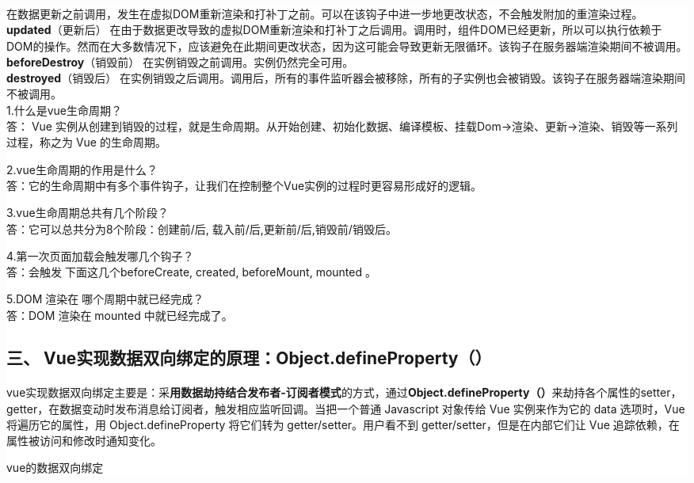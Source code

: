 &#x5728;&#x6570;&#x636E;&#x66F4;&#x65B0;&#x4E4B;&#x524D;&#x8C03;&#x7528;&#xFF0C;&#x53D1;&#x751F;&#x5728;&#x865A;&#x62DF;DOM&#x91CD;&#x65B0;&#x6E32;&#x67D3;&#x548C;&#x6253;&#x8865;&#x4E01;&#x4E4B;&#x524D;&#x3002;&#x53EF;&#x4EE5;&#x5728;&#x8BE5;&#x94A9;&#x5B50;&#x4E2D;&#x8FDB;&#x4E00;&#x6B65;&#x5730;&#x66F4;&#x6539;&#x72B6;&#x6001;&#xFF0C;&#x4E0D;&#x4F1A;&#x89E6;&#x53D1;&#x9644;&#x52A0;&#x7684;&#x91CD;&#x6E32;&#x67D3;&#x8FC7;&#x7A0B;&#x3002;<br><strong>updated</strong>&#xFF08;&#x66F4;&#x65B0;&#x540E;&#xFF09; &#x5728;&#x7531;&#x4E8E;&#x6570;&#x636E;&#x66F4;&#x6539;&#x5BFC;&#x81F4;&#x7684;&#x865A;&#x62DF;DOM&#x91CD;&#x65B0;&#x6E32;&#x67D3;&#x548C;&#x6253;&#x8865;&#x4E01;&#x4E4B;&#x540E;&#x8C03;&#x7528;&#x3002;&#x8C03;&#x7528;&#x65F6;&#xFF0C;&#x7EC4;&#x4EF6;DOM&#x5DF2;&#x7ECF;&#x66F4;&#x65B0;&#xFF0C;&#x6240;&#x4EE5;&#x53EF;&#x4EE5;&#x6267;&#x884C;&#x4F9D;&#x8D56;&#x4E8E;DOM&#x7684;&#x64CD;&#x4F5C;&#x3002;&#x7136;&#x800C;&#x5728;&#x5927;&#x591A;&#x6570;&#x60C5;&#x51B5;&#x4E0B;&#xFF0C;&#x5E94;&#x8BE5;&#x907F;&#x514D;&#x5728;&#x6B64;&#x671F;&#x95F4;&#x66F4;&#x6539;&#x72B6;&#x6001;&#xFF0C;&#x56E0;&#x4E3A;&#x8FD9;&#x53EF;&#x80FD;&#x4F1A;&#x5BFC;&#x81F4;&#x66F4;&#x65B0;&#x65E0;&#x9650;&#x5FAA;&#x73AF;&#x3002;&#x8BE5;&#x94A9;&#x5B50;&#x5728;&#x670D;&#x52A1;&#x5668;&#x7AEF;&#x6E32;&#x67D3;&#x671F;&#x95F4;&#x4E0D;&#x88AB;&#x8C03;&#x7528;&#x3002;<br><strong>beforeDestroy</strong>&#xFF08;&#x9500;&#x6BC1;&#x524D;&#xFF09; &#x5728;&#x5B9E;&#x4F8B;&#x9500;&#x6BC1;&#x4E4B;&#x524D;&#x8C03;&#x7528;&#x3002;&#x5B9E;&#x4F8B;&#x4ECD;&#x7136;&#x5B8C;&#x5168;&#x53EF;&#x7528;&#x3002;<br><strong>destroyed</strong>&#xFF08;&#x9500;&#x6BC1;&#x540E;&#xFF09; &#x5728;&#x5B9E;&#x4F8B;&#x9500;&#x6BC1;&#x4E4B;&#x540E;&#x8C03;&#x7528;&#x3002;&#x8C03;&#x7528;&#x540E;&#xFF0C;&#x6240;&#x6709;&#x7684;&#x4E8B;&#x4EF6;&#x76D1;&#x542C;&#x5668;&#x4F1A;&#x88AB;&#x79FB;&#x9664;&#xFF0C;&#x6240;&#x6709;&#x7684;&#x5B50;&#x5B9E;&#x4F8B;&#x4E5F;&#x4F1A;&#x88AB;&#x9500;&#x6BC1;&#x3002;&#x8BE5;&#x94A9;&#x5B50;&#x5728;&#x670D;&#x52A1;&#x5668;&#x7AEF;&#x6E32;&#x67D3;&#x671F;&#x95F4;&#x4E0D;&#x88AB;&#x8C03;&#x7528;&#x3002;<br>1.&#x4EC0;&#x4E48;&#x662F;vue&#x751F;&#x547D;&#x5468;&#x671F;&#xFF1F;<br>&#x7B54;&#xFF1A; Vue &#x5B9E;&#x4F8B;&#x4ECE;&#x521B;&#x5EFA;&#x5230;&#x9500;&#x6BC1;&#x7684;&#x8FC7;&#x7A0B;&#xFF0C;&#x5C31;&#x662F;&#x751F;&#x547D;&#x5468;&#x671F;&#x3002;&#x4ECE;&#x5F00;&#x59CB;&#x521B;&#x5EFA;&#x3001;&#x521D;&#x59CB;&#x5316;&#x6570;&#x636E;&#x3001;&#x7F16;&#x8BD1;&#x6A21;&#x677F;&#x3001;&#x6302;&#x8F7D;Dom&#x2192;&#x6E32;&#x67D3;&#x3001;&#x66F4;&#x65B0;&#x2192;&#x6E32;&#x67D3;&#x3001;&#x9500;&#x6BC1;&#x7B49;&#x4E00;&#x7CFB;&#x5217;&#x8FC7;&#x7A0B;&#xFF0C;&#x79F0;&#x4E4B;&#x4E3A; Vue &#x7684;&#x751F;&#x547D;&#x5468;&#x671F;&#x3002;</p><p>2.vue&#x751F;&#x547D;&#x5468;&#x671F;&#x7684;&#x4F5C;&#x7528;&#x662F;&#x4EC0;&#x4E48;&#xFF1F;<br>&#x7B54;&#xFF1A;&#x5B83;&#x7684;&#x751F;&#x547D;&#x5468;&#x671F;&#x4E2D;&#x6709;&#x591A;&#x4E2A;&#x4E8B;&#x4EF6;&#x94A9;&#x5B50;&#xFF0C;&#x8BA9;&#x6211;&#x4EEC;&#x5728;&#x63A7;&#x5236;&#x6574;&#x4E2A;Vue&#x5B9E;&#x4F8B;&#x7684;&#x8FC7;&#x7A0B;&#x65F6;&#x66F4;&#x5BB9;&#x6613;&#x5F62;&#x6210;&#x597D;&#x7684;&#x903B;&#x8F91;&#x3002;</p><p>3.vue&#x751F;&#x547D;&#x5468;&#x671F;&#x603B;&#x5171;&#x6709;&#x51E0;&#x4E2A;&#x9636;&#x6BB5;&#xFF1F;<br>&#x7B54;&#xFF1A;&#x5B83;&#x53EF;&#x4EE5;&#x603B;&#x5171;&#x5206;&#x4E3A;8&#x4E2A;&#x9636;&#x6BB5;&#xFF1A;&#x521B;&#x5EFA;&#x524D;/&#x540E;, &#x8F7D;&#x5165;&#x524D;/&#x540E;,&#x66F4;&#x65B0;&#x524D;/&#x540E;,&#x9500;&#x6BC1;&#x524D;/&#x9500;&#x6BC1;&#x540E;&#x3002;</p><p>4.&#x7B2C;&#x4E00;&#x6B21;&#x9875;&#x9762;&#x52A0;&#x8F7D;&#x4F1A;&#x89E6;&#x53D1;&#x54EA;&#x51E0;&#x4E2A;&#x94A9;&#x5B50;&#xFF1F;<br>&#x7B54;&#xFF1A;&#x4F1A;&#x89E6;&#x53D1; &#x4E0B;&#x9762;&#x8FD9;&#x51E0;&#x4E2A;beforeCreate, created, beforeMount, mounted &#x3002;</p><p>5.DOM &#x6E32;&#x67D3;&#x5728; &#x54EA;&#x4E2A;&#x5468;&#x671F;&#x4E2D;&#x5C31;&#x5DF2;&#x7ECF;&#x5B8C;&#x6210;&#xFF1F;<br>&#x7B54;&#xFF1A;DOM &#x6E32;&#x67D3;&#x5728; mounted &#x4E2D;&#x5C31;&#x5DF2;&#x7ECF;&#x5B8C;&#x6210;&#x4E86;&#x3002;</p><h2 id="articleHeader2">&#x4E09;&#x3001; Vue&#x5B9E;&#x73B0;&#x6570;&#x636E;&#x53CC;&#x5411;&#x7ED1;&#x5B9A;&#x7684;&#x539F;&#x7406;&#xFF1A;Object.defineProperty&#xFF08;&#xFF09;</h2><p>vue&#x5B9E;&#x73B0;&#x6570;&#x636E;&#x53CC;&#x5411;&#x7ED1;&#x5B9A;&#x4E3B;&#x8981;&#x662F;&#xFF1A;&#x91C7;<strong>&#x7528;&#x6570;&#x636E;&#x52AB;&#x6301;&#x7ED3;&#x5408;&#x53D1;&#x5E03;&#x8005;-&#x8BA2;&#x9605;&#x8005;&#x6A21;&#x5F0F;</strong>&#x7684;&#x65B9;&#x5F0F;&#xFF0C;&#x901A;&#x8FC7;<strong>Object.defineProperty&#xFF08;&#xFF09;</strong>&#x6765;&#x52AB;&#x6301;&#x5404;&#x4E2A;&#x5C5E;&#x6027;&#x7684;setter&#xFF0C;getter&#xFF0C;&#x5728;&#x6570;&#x636E;&#x53D8;&#x52A8;&#x65F6;&#x53D1;&#x5E03;&#x6D88;&#x606F;&#x7ED9;&#x8BA2;&#x9605;&#x8005;&#xFF0C;&#x89E6;&#x53D1;&#x76F8;&#x5E94;&#x76D1;&#x542C;&#x56DE;&#x8C03;&#x3002;&#x5F53;&#x628A;&#x4E00;&#x4E2A;&#x666E;&#x901A; Javascript &#x5BF9;&#x8C61;&#x4F20;&#x7ED9; Vue &#x5B9E;&#x4F8B;&#x6765;&#x4F5C;&#x4E3A;&#x5B83;&#x7684; data &#x9009;&#x9879;&#x65F6;&#xFF0C;Vue &#x5C06;&#x904D;&#x5386;&#x5B83;&#x7684;&#x5C5E;&#x6027;&#xFF0C;&#x7528; Object.defineProperty &#x5C06;&#x5B83;&#x4EEC;&#x8F6C;&#x4E3A; getter/setter&#x3002;&#x7528;&#x6237;&#x770B;&#x4E0D;&#x5230; getter/setter&#xFF0C;&#x4F46;&#x662F;&#x5728;&#x5185;&#x90E8;&#x5B83;&#x4EEC;&#x8BA9; Vue &#x8FFD;&#x8E2A;&#x4F9D;&#x8D56;&#xFF0C;&#x5728;&#x5C5E;&#x6027;&#x88AB;&#x8BBF;&#x95EE;&#x548C;&#x4FEE;&#x6539;&#x65F6;&#x901A;&#x77E5;&#x53D8;&#x5316;&#x3002;</p><p>vue&#x7684;&#x6570;&#x636E;&#x53CC;&#x5411;&#x7ED1;&#x5B9A;